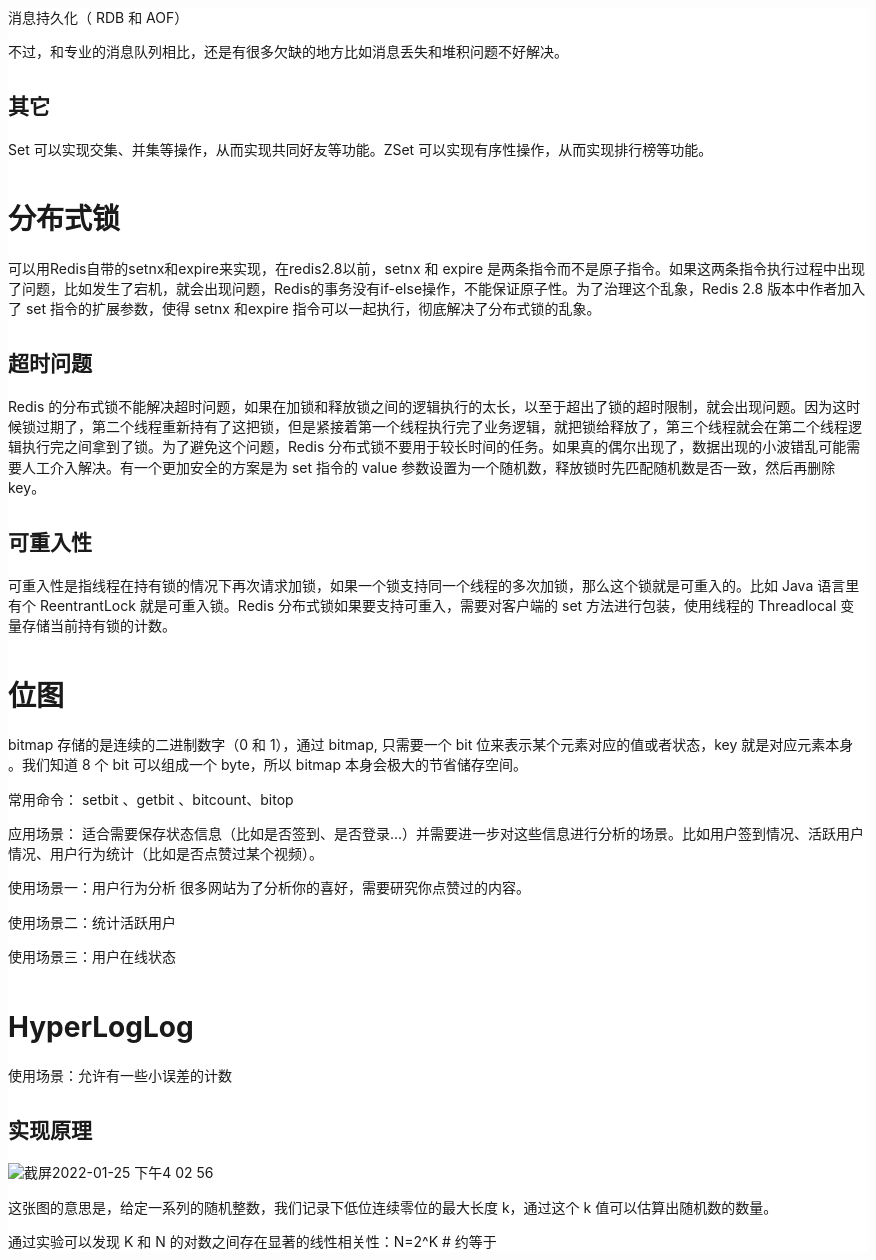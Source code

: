 消息持久化（ RDB 和 AOF）

不过，和专业的消息队列相比，还是有很多欠缺的地方比如消息丢失和堆积问题不好解决。


## 其它

Set 可以实现交集、并集等操作，从而实现共同好友等功能。ZSet 可以实现有序性操作，从而实现排行榜等功能。

# 分布式锁

可以用Redis自带的setnx和expire来实现，在redis2.8以前，setnx 和 expire 是两条指令而不是原子指令。如果这两条指令执行过程中出现了问题，比如发生了宕机，就会出现问题，Redis的事务没有if-else操作，不能保证原子性。为了治理这个乱象，Redis 2.8 版本中作者加入了 set 指令的扩展参数，使得 setnx 和expire 指令可以一起执行，彻底解决了分布式锁的乱象。

## 超时问题

Redis 的分布式锁不能解决超时问题，如果在加锁和释放锁之间的逻辑执行的太长，以至于超出了锁的超时限制，就会出现问题。因为这时候锁过期了，第二个线程重新持有了这把锁，但是紧接着第一个线程执行完了业务逻辑，就把锁给释放了，第三个线程就会在第二个线程逻辑执行完之间拿到了锁。为了避免这个问题，Redis 分布式锁不要用于较长时间的任务。如果真的偶尔出现了，数据出现的小波错乱可能需要人工介入解决。有一个更加安全的方案是为 set 指令的 value 参数设置为一个随机数，释放锁时先匹配随机数是否一致，然后再删除 key。

## 可重入性

可重入性是指线程在持有锁的情况下再次请求加锁，如果一个锁支持同一个线程的多次加锁，那么这个锁就是可重入的。比如 Java 语言里有个 ReentrantLock 就是可重入锁。Redis 分布式锁如果要支持可重入，需要对客户端的 set 方法进行包装，使用线程的 Threadlocal 变量存储当前持有锁的计数。

# 位图

bitmap 存储的是连续的二进制数字（0 和 1），通过 bitmap, 只需要一个 bit 位来表示某个元素对应的值或者状态，key 就是对应元素本身 。我们知道 8 个 bit 可以组成一个 byte，所以 bitmap 本身会极大的节省储存空间。

常用命令： setbit 、getbit 、bitcount、bitop

应用场景： 适合需要保存状态信息（比如是否签到、是否登录...）并需要进一步对这些信息进行分析的场景。比如用户签到情况、活跃用户情况、用户行为统计（比如是否点赞过某个视频）。

使用场景一：用户行为分析 很多网站为了分析你的喜好，需要研究你点赞过的内容。

使用场景二：统计活跃用户

使用场景三：用户在线状态

# HyperLogLog

使用场景：允许有一些小误差的计数

## 实现原理

<img width="871" alt="截屏2022-01-25 下午4 02 56" src="https://user-images.githubusercontent.com/98211272/150936028-9b1e32d3-1135-409d-94ba-051a6b94db7c.png">

这张图的意思是，给定一系列的随机整数，我们记录下低位连续零位的最大长度 k，通过这个 k 值可以估算出随机数的数量。

通过实验可以发现 K 和 N 的对数之间存在显著的线性相关性：N=2^K # 约等于
